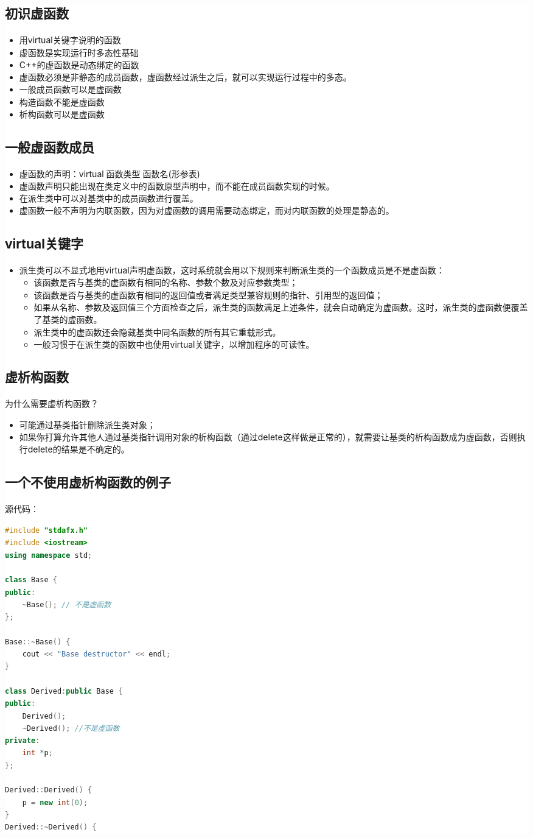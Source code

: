 ## 初识虚函数

- 用virtual关键字说明的函数
- 虚函数是实现运行时多态性基础
- C++的虚函数是动态绑定的函数
- 虚函数必须是非静态的成员函数，虚函数经过派生之后，就可以实现运行过程中的多态。
- 一般成员函数可以是虚函数
- 构造函数不能是虚函数
- 析构函数可以是虚函数

## 一般虚函数成员

- 虚函数的声明：virtual 函数类型 函数名(形参表)
- 虚函数声明只能出现在类定义中的函数原型声明中，而不能在成员函数实现的时候。
- 在派生类中可以对基类中的成员函数进行覆盖。
- 虚函数一般不声明为内联函数，因为对虚函数的调用需要动态绑定，而对内联函数的处理是静态的。

## virtual关键字

- 派生类可以不显式地用virtual声明虚函数，这时系统就会用以下规则来判断派生类的一个函数成员是不是虚函数：
    - 该函数是否与基类的虚函数有相同的名称、参数个数及对应参数类型；
    - 该函数是否与基类的虚函数有相同的返回值或者满足类型兼容规则的指针、引用型的返回值；
    - 如果从名称、参数及返回值三个方面检查之后，派生类的函数满足上述条件，就会自动确定为虚函数。这时，派生类的虚函数便覆盖了基类的虚函数。
    - 派生类中的虚函数还会隐藏基类中同名函数的所有其它重载形式。
    - 一般习惯于在派生类的函数中也使用virtual关键字，以增加程序的可读性。

## 虚析构函数

为什么需要虚析构函数？

-  可能通过基类指针删除派生类对象；
-  如果你打算允许其他人通过基类指针调用对象的析构函数（通过delete这样做是正常的），就需要让基类的析构函数成为虚函数，否则执行delete的结果是不确定的。

## 一个不使用虚析构函数的例子

源代码：

```c++
#include "stdafx.h"
#include <iostream>
using namespace std;

class Base {
public:
    ~Base(); // 不是虚函数
};

Base::~Base() {
    cout << "Base destructor" << endl;
}

class Derived:public Base {
public:
    Derived();
    ~Derived(); //不是虚函数
private:
    int *p;
};

Derived::Derived() {
    p = new int(0);
}
Derived::~Derived() {
```